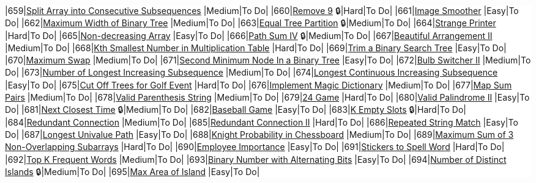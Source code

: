|659|[Split Array into Consecutive Subsequences](https://leetcode.com/problems/split-array-into-consecutive-subsequences/description/) |Medium|To Do|
|660|[Remove 9](https://leetcode.com/problems/remove-9/description/) :lock:|Hard|To Do|
|661|[Image Smoother](https://leetcode.com/problems/image-smoother/description/) |Easy|To Do|
|662|[Maximum Width of Binary Tree](https://leetcode.com/problems/maximum-width-of-binary-tree/description/) |Medium|To Do|
|663|[Equal Tree Partition](https://leetcode.com/problems/equal-tree-partition/description/) :lock:|Medium|To Do|
|664|[Strange Printer](https://leetcode.com/problems/strange-printer/description/) |Hard|To Do|
|665|[Non-decreasing Array](https://leetcode.com/problems/non-decreasing-array/description/) |Easy|To Do|
|666|[Path Sum IV](https://leetcode.com/problems/path-sum-iv/description/) :lock:|Medium|To Do|
|667|[Beautiful Arrangement II](https://leetcode.com/problems/beautiful-arrangement-ii/description/) |Medium|To Do|
|668|[Kth Smallest Number in Multiplication Table](https://leetcode.com/problems/kth-smallest-number-in-multiplication-table/description/) |Hard|To Do|
|669|[Trim a Binary Search Tree](https://leetcode.com/problems/trim-a-binary-search-tree/description/) |Easy|To Do|
|670|[Maximum Swap](https://leetcode.com/problems/maximum-swap/description/) |Medium|To Do|
|671|[Second Minimum Node In a Binary Tree](https://leetcode.com/problems/second-minimum-node-in-a-binary-tree/description/) |Easy|To Do|
|672|[Bulb Switcher II](https://leetcode.com/problems/bulb-switcher-ii/description/) |Medium|To Do|
|673|[Number of Longest Increasing Subsequence](https://leetcode.com/problems/number-of-longest-increasing-subsequence/description/) |Medium|To Do|
|674|[Longest Continuous Increasing Subsequence](https://leetcode.com/problems/longest-continuous-increasing-subsequence/description/) |Easy|To Do|
|675|[Cut Off Trees for Golf Event](https://leetcode.com/problems/cut-off-trees-for-golf-event/description/) |Hard|To Do|
|676|[Implement Magic Dictionary](https://leetcode.com/problems/implement-magic-dictionary/description/) |Medium|To Do|
|677|[Map Sum Pairs](https://leetcode.com/problems/map-sum-pairs/description/) |Medium|To Do|
|678|[Valid Parenthesis String](https://leetcode.com/problems/valid-parenthesis-string/description/) |Medium|To Do|
|679|[24 Game](https://leetcode.com/problems/24-game/description/) |Hard|To Do|
|680|[Valid Palindrome II](https://leetcode.com/problems/valid-palindrome-ii/description/) |Easy|To Do|
|681|[Next Closest Time](https://leetcode.com/problems/next-closest-time/description/) :lock:|Medium|To Do|
|682|[Baseball Game](https://leetcode.com/problems/baseball-game/description/) |Easy|To Do|
|683|[K Empty Slots](https://leetcode.com/problems/k-empty-slots/description/) :lock:|Hard|To Do|
|684|[Redundant Connection](https://leetcode.com/problems/redundant-connection/description/) |Medium|To Do|
|685|[Redundant Connection II](https://leetcode.com/problems/redundant-connection-ii/description/) |Hard|To Do|
|686|[Repeated String Match](https://leetcode.com/problems/repeated-string-match/description/) |Easy|To Do|
|687|[Longest Univalue Path](https://leetcode.com/problems/longest-univalue-path/description/) |Easy|To Do|
|688|[Knight Probability in Chessboard](https://leetcode.com/problems/knight-probability-in-chessboard/description/) |Medium|To Do|
|689|[Maximum Sum of 3 Non-Overlapping Subarrays](https://leetcode.com/problems/maximum-sum-of-3-non-overlapping-subarrays/description/) |Hard|To Do|
|690|[Employee Importance](https://leetcode.com/problems/employee-importance/description/) |Easy|To Do|
|691|[Stickers to Spell Word](https://leetcode.com/problems/stickers-to-spell-word/description/) |Hard|To Do|
|692|[Top K Frequent Words](https://leetcode.com/problems/top-k-frequent-words/description/) |Medium|To Do|
|693|[Binary Number with Alternating Bits](https://leetcode.com/problems/binary-number-with-alternating-bits/description/) |Easy|To Do|
|694|[Number of Distinct Islands](https://leetcode.com/problems/number-of-distinct-islands/description/) :lock:|Medium|To Do|
|695|[Max Area of Island](https://leetcode.com/problems/max-area-of-island/description/) |Easy|To Do|